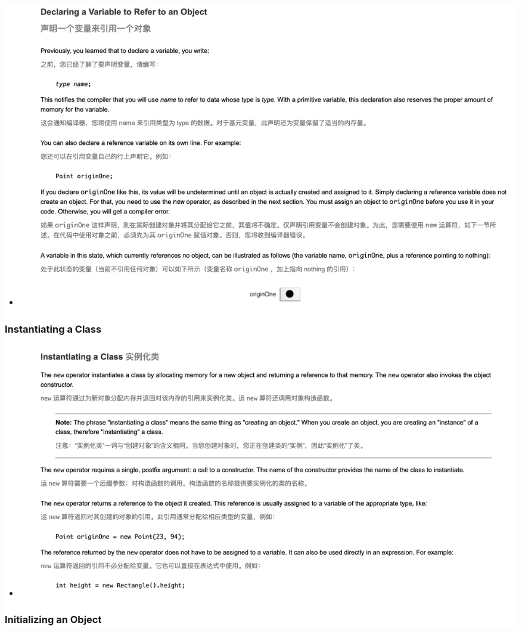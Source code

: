 - ![Declaring a Variable to Refer to an Object.png](img%2FDeclaring%20a%20Variable%20to%20Refer%20to%20an%20Object.png)
### Instantiating a Class
- ![Instantiating a Class.png](img%2FInstantiating%20a%20Class.png)
### Initializing an Object